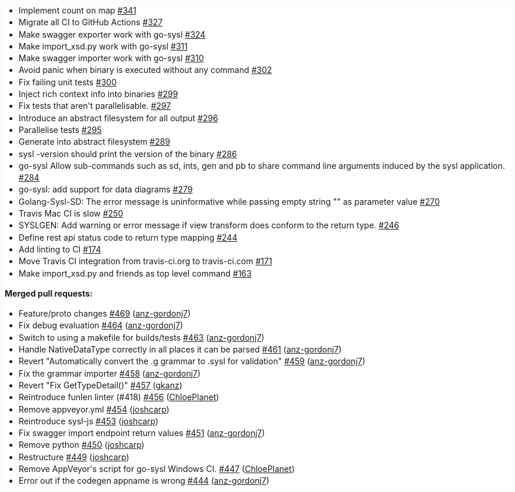 - Implement count on map [\#341](https://github.com/anz-bank/sysl/issues/341)
- Migrate all CI to GitHub Actions [\#327](https://github.com/anz-bank/sysl/issues/327)
- Make swagger exporter work with go-sysl [\#324](https://github.com/anz-bank/sysl/issues/324)
- Make import\_xsd.py work with go-sysl [\#311](https://github.com/anz-bank/sysl/issues/311)
- Make swagger importer work with go-sysl [\#310](https://github.com/anz-bank/sysl/issues/310)
- Avoid panic when binary is executed without any command [\#302](https://github.com/anz-bank/sysl/issues/302)
- Fix failing unit tests [\#300](https://github.com/anz-bank/sysl/issues/300)
- Inject rich context info into binaries [\#299](https://github.com/anz-bank/sysl/issues/299)
- Fix tests that aren't parallelisable. [\#297](https://github.com/anz-bank/sysl/issues/297)
- Introduce an abstract filesystem for all output [\#296](https://github.com/anz-bank/sysl/issues/296)
- Parallelise tests [\#295](https://github.com/anz-bank/sysl/issues/295)
- Generate into abstract filesystem [\#289](https://github.com/anz-bank/sysl/issues/289)
- sysl -version should print the version of the binary [\#286](https://github.com/anz-bank/sysl/issues/286)
- go-sysl Allow sub-commands such as sd, ints, gen and pb to share command line arguments induced by the sysl application. [\#284](https://github.com/anz-bank/sysl/issues/284)
- go-sysl: add support for data diagrams [\#279](https://github.com/anz-bank/sysl/issues/279)
- Golang-Sysl-SD: The error message is uninformative while passing empty string "" as parameter value [\#270](https://github.com/anz-bank/sysl/issues/270)
- Travis Mac CI is slow [\#250](https://github.com/anz-bank/sysl/issues/250)
- SYSLGEN: Add warning or error message if view transform does conform to the return type. [\#246](https://github.com/anz-bank/sysl/issues/246)
- Define rest api status code to return type mapping [\#244](https://github.com/anz-bank/sysl/issues/244)
- Add linting to CI [\#174](https://github.com/anz-bank/sysl/issues/174)
- Move Travis CI integration from travis-ci.org to travis-ci.com [\#171](https://github.com/anz-bank/sysl/issues/171)
- Make import\_xsd.py and friends as top level command [\#163](https://github.com/anz-bank/sysl/issues/163)

**Merged pull requests:**

- Feature/proto changes [\#469](https://github.com/anz-bank/sysl/pull/469) ([anz-gordonj7](https://github.com/anz-gordonj7))
- Fix debug evaluation [\#464](https://github.com/anz-bank/sysl/pull/464) ([anz-gordonj7](https://github.com/anz-gordonj7))
- Switch to using a makefile for builds/tests [\#463](https://github.com/anz-bank/sysl/pull/463) ([anz-gordonj7](https://github.com/anz-gordonj7))
- Handle NativeDataType correctly in all places it can be parsed [\#461](https://github.com/anz-bank/sysl/pull/461) ([anz-gordonj7](https://github.com/anz-gordonj7))
- Revert "Automatically convert the .g grammar to .sysl for validation" [\#459](https://github.com/anz-bank/sysl/pull/459) ([anz-gordonj7](https://github.com/anz-gordonj7))
- Fix the grammar importer [\#458](https://github.com/anz-bank/sysl/pull/458) ([anz-gordonj7](https://github.com/anz-gordonj7))
- Revert "Fix GetTypeDetail\(\)" [\#457](https://github.com/anz-bank/sysl/pull/457) ([gkanz](https://github.com/gkanz))
- Reintroduce funlen linter \(\#418\) [\#456](https://github.com/anz-bank/sysl/pull/456) ([ChloePlanet](https://github.com/ChloePlanet))
- Remove appveyor.yml [\#454](https://github.com/anz-bank/sysl/pull/454) ([joshcarp](https://github.com/joshcarp))
- Reintroduce sysl-js [\#453](https://github.com/anz-bank/sysl/pull/453) ([joshcarp](https://github.com/joshcarp))
- Fix swagger import endpoint return values [\#451](https://github.com/anz-bank/sysl/pull/451) ([anz-gordonj7](https://github.com/anz-gordonj7))
- Remove python [\#450](https://github.com/anz-bank/sysl/pull/450) ([joshcarp](https://github.com/joshcarp))
- Restructure [\#449](https://github.com/anz-bank/sysl/pull/449) ([joshcarp](https://github.com/joshcarp))
- Remove AppVeyor's script for go-sysl Windows CI. [\#447](https://github.com/anz-bank/sysl/pull/447) ([ChloePlanet](https://github.com/ChloePlanet))
- Error out if the codegen appname is wrong [\#444](https://github.com/anz-bank/sysl/pull/444) ([anz-gordonj7](https://github.com/anz-gordonj7))